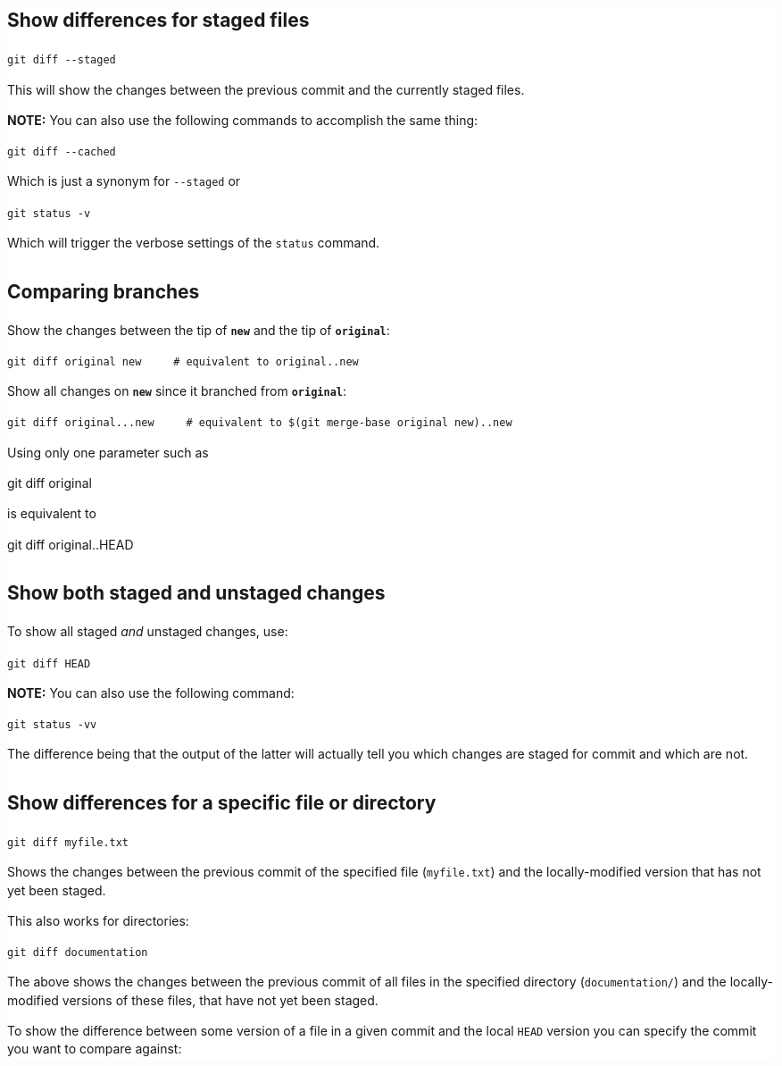 ## Show differences for staged files
    git diff --staged

This will show the changes between the previous commit and the currently staged files.

**NOTE:** You can also use the following commands to accomplish the same thing:

    git diff --cached

Which is just a synonym for `--staged` or

    git status -v
Which will trigger the verbose settings of the `status` command.

## Comparing branches
Show the changes between the tip of **`new`** and the tip of **`original`**:

    git diff original new     # equivalent to original..new

Show all changes on **`new`** since it branched from **`original`**:

    git diff original...new     # equivalent to $(git merge-base original new)..new

Using only one parameter such as

   git diff original

is equivalent to

   git diff original..HEAD

## Show both staged and unstaged changes
To show all staged *and* unstaged changes, use:

    git diff HEAD

**NOTE:** You can also use the following command:

    git status -vv

The difference being that the output of the latter will actually tell you which changes are staged for commit and which are not.

## Show differences for a specific file or directory
    git diff myfile.txt

Shows the changes between the previous commit of the specified file (`myfile.txt`) and the locally-modified version that has not yet been staged.

This also works for directories:

    git diff documentation

The above shows the changes between the previous commit of all files in the specified directory (`documentation/`) and the locally-modified versions of these files, that have not yet been staged.

To show the difference between some version of a file in a given commit and the local `HEAD` version you can specify the commit you want to compare against:
  